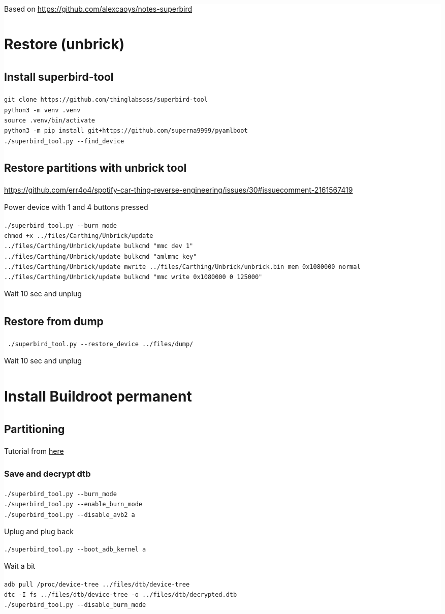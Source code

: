 Based on https://github.com/alexcaoys/notes-superbird

# Restore (unbrick)

## Install superbird-tool
	git clone https://github.com/thinglabsoss/superbird-tool
    python3 -m venv .venv 
    source .venv/bin/activate
    python3 -m pip install git+https://github.com/superna9999/pyamlboot
    ./superbird_tool.py --find_device

## Restore partitions with unbrick tool
https://github.com/err4o4/spotify-car-thing-reverse-engineering/issues/30#issuecomment-2161567419

Power device with 1 and 4 buttons pressed

	./superbird_tool.py --burn_mode
	chmod +x ../files/Carthing/Unbrick/update
	../files/Carthing/Unbrick/update bulkcmd "mmc dev 1"
	../files/Carthing/Unbrick/update bulkcmd "amlmmc key"
	../files/Carthing/Unbrick/update mwrite ../files/Carthing/Unbrick/unbrick.bin mem 0x1080000 normal
	../files/Carthing/Unbrick/update bulkcmd "mmc write 0x1080000 0 125000"

Wait 10 sec and unplug

## Restore from dump
	 ./superbird_tool.py --restore_device ../files/dump/

Wait 10 sec and unplug

# Install Buildroot permanent 
## Partitioning
Tutorial from [here](https://github.com/alexcaoys/notes-superbird/blob/main/partitioning/PARTITIONING.md "here") 

### Save and decrypt dtb
 	./superbird_tool.py --burn_mode
 	./superbird_tool.py --enable_burn_mode
	./superbird_tool.py --disable_avb2 a

Uplug and plug back

	./superbird_tool.py --boot_adb_kernel a
	
Wait a bit

	adb pull /proc/device-tree ../files/dtb/device-tree
	dtc -I fs ../files/dtb/device-tree -o ../files/dtb/decrypted.dtb
	./superbird_tool.py --disable_burn_mode
